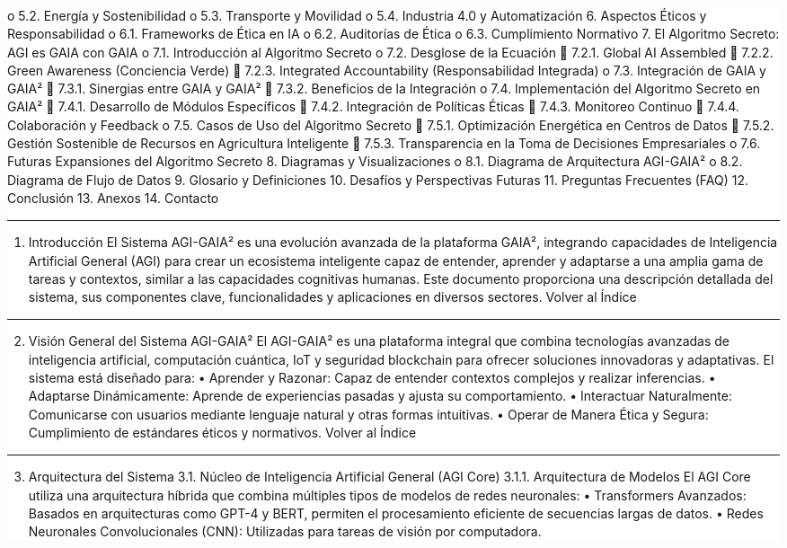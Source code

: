 o	5.2. Energía y Sostenibilidad
o	5.3. Transporte y Movilidad
o	5.4. Industria 4.0 y Automatización
6.	Aspectos Éticos y Responsabilidad
o	6.1. Frameworks de Ética en IA
o	6.2. Auditorías de Ética
o	6.3. Cumplimiento Normativo
7.	El Algoritmo Secreto: AGI es GAIA con GAIA
o	7.1. Introducción al Algoritmo Secreto
o	7.2. Desglose de la Ecuación
	7.2.1. Global AI Assembled
	7.2.2. Green Awareness (Conciencia Verde)
	7.2.3. Integrated Accountability (Responsabilidad Integrada)
o	7.3. Integración de GAIA y GAIA²
	7.3.1. Sinergias entre GAIA y GAIA²
	7.3.2. Beneficios de la Integración
o	7.4. Implementación del Algoritmo Secreto en GAIA²
	7.4.1. Desarrollo de Módulos Específicos
	7.4.2. Integración de Políticas Éticas
	7.4.3. Monitoreo Continuo
	7.4.4. Colaboración y Feedback
o	7.5. Casos de Uso del Algoritmo Secreto
	7.5.1. Optimización Energética en Centros de Datos
	7.5.2. Gestión Sostenible de Recursos en Agricultura Inteligente
	7.5.3. Transparencia en la Toma de Decisiones Empresariales
o	7.6. Futuras Expansiones del Algoritmo Secreto
8.	Diagramas y Visualizaciones
o	8.1. Diagrama de Arquitectura AGI-GAIA²
o	8.2. Diagrama de Flujo de Datos
9.	Glosario y Definiciones
10.	Desafíos y Perspectivas Futuras
11.	Preguntas Frecuentes (FAQ)
12.	Conclusión
13.	Anexos
14.	Contacto
________________________________________
1. Introducción
El Sistema AGI-GAIA² es una evolución avanzada de la plataforma GAIA², integrando capacidades de Inteligencia Artificial General (AGI) para crear un ecosistema inteligente capaz de entender, aprender y adaptarse a una amplia gama de tareas y contextos, similar a las capacidades cognitivas humanas. Este documento proporciona una descripción detallada del sistema, sus componentes clave, funcionalidades y aplicaciones en diversos sectores.
Volver al Índice
________________________________________
2. Visión General del Sistema AGI-GAIA²
El AGI-GAIA² es una plataforma integral que combina tecnologías avanzadas de inteligencia artificial, computación cuántica, IoT y seguridad blockchain para ofrecer soluciones innovadoras y adaptativas. El sistema está diseñado para:
•	Aprender y Razonar: Capaz de entender contextos complejos y realizar inferencias.
•	Adaptarse Dinámicamente: Aprende de experiencias pasadas y ajusta su comportamiento.
•	Interactuar Naturalmente: Comunicarse con usuarios mediante lenguaje natural y otras formas intuitivas.
•	Operar de Manera Ética y Segura: Cumplimiento de estándares éticos y normativos.
Volver al Índice
________________________________________
3. Arquitectura del Sistema
3.1. Núcleo de Inteligencia Artificial General (AGI Core)
3.1.1. Arquitectura de Modelos
El AGI Core utiliza una arquitectura híbrida que combina múltiples tipos de modelos de redes neuronales:
•	Transformers Avanzados: Basados en arquitecturas como GPT-4 y BERT, permiten el procesamiento eficiente de secuencias largas de datos.
•	Redes Neuronales Convolucionales (CNN): Utilizadas para tareas de visión por computadora.
